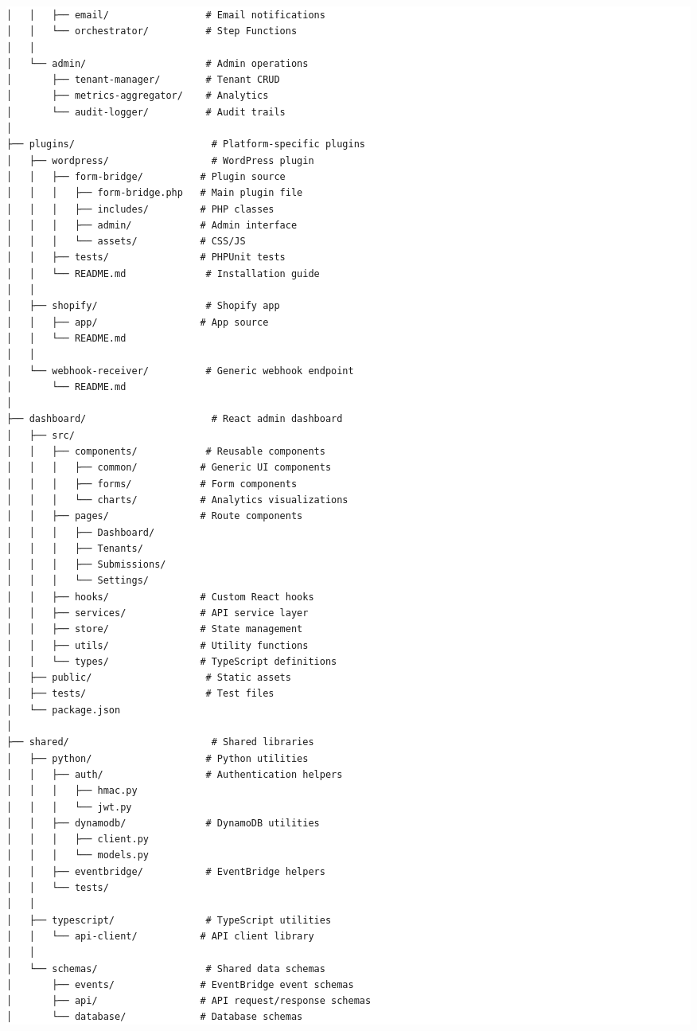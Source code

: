 ```
│   │   ├── email/                 # Email notifications
│   │   └── orchestrator/          # Step Functions
│   │
│   └── admin/                     # Admin operations
│       ├── tenant-manager/        # Tenant CRUD
│       ├── metrics-aggregator/    # Analytics
│       └── audit-logger/          # Audit trails
│
├── plugins/                        # Platform-specific plugins
│   ├── wordpress/                  # WordPress plugin
│   │   ├── form-bridge/          # Plugin source
│   │   │   ├── form-bridge.php   # Main plugin file
│   │   │   ├── includes/         # PHP classes
│   │   │   ├── admin/            # Admin interface
│   │   │   └── assets/           # CSS/JS
│   │   ├── tests/                # PHPUnit tests
│   │   └── README.md              # Installation guide
│   │
│   ├── shopify/                   # Shopify app
│   │   ├── app/                  # App source
│   │   └── README.md
│   │
│   └── webhook-receiver/          # Generic webhook endpoint
│       └── README.md
│
├── dashboard/                      # React admin dashboard
│   ├── src/
│   │   ├── components/            # Reusable components
│   │   │   ├── common/           # Generic UI components
│   │   │   ├── forms/            # Form components
│   │   │   └── charts/           # Analytics visualizations
│   │   ├── pages/                # Route components
│   │   │   ├── Dashboard/
│   │   │   ├── Tenants/
│   │   │   ├── Submissions/
│   │   │   └── Settings/
│   │   ├── hooks/                # Custom React hooks
│   │   ├── services/             # API service layer
│   │   ├── store/                # State management
│   │   ├── utils/                # Utility functions
│   │   └── types/                # TypeScript definitions
│   ├── public/                    # Static assets
│   ├── tests/                     # Test files
│   └── package.json
│
├── shared/                         # Shared libraries
│   ├── python/                    # Python utilities
│   │   ├── auth/                  # Authentication helpers
│   │   │   ├── hmac.py
│   │   │   └── jwt.py
│   │   ├── dynamodb/              # DynamoDB utilities
│   │   │   ├── client.py
│   │   │   └── models.py
│   │   ├── eventbridge/           # EventBridge helpers
│   │   └── tests/
│   │
│   ├── typescript/                # TypeScript utilities
│   │   └── api-client/           # API client library
│   │
│   └── schemas/                   # Shared data schemas
│       ├── events/               # EventBridge event schemas
│       ├── api/                  # API request/response schemas
│       └── database/             # Database schemas
```